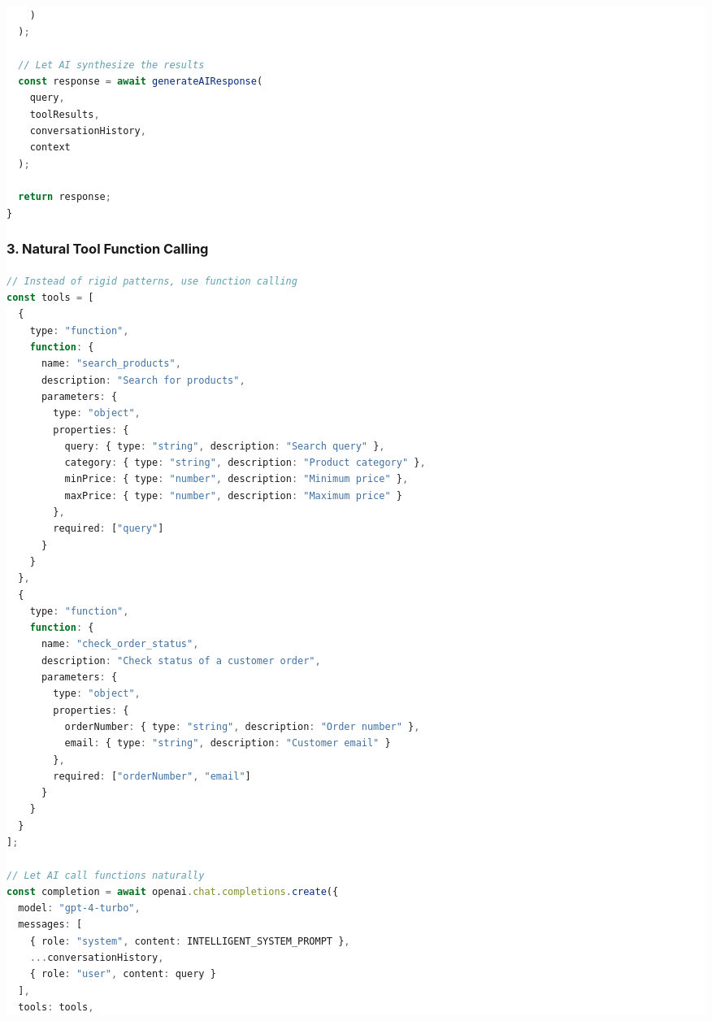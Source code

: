 ```typescript
    )
  );
  
  // Let AI synthesize the results
  const response = await generateAIResponse(
    query,
    toolResults,
    conversationHistory,
    context
  );
  
  return response;
}
```

### 3. Natural Tool Function Calling

```typescript
// Instead of rigid patterns, use function calling
const tools = [
  {
    type: "function",
    function: {
      name: "search_products",
      description: "Search for products",
      parameters: {
        type: "object",
        properties: {
          query: { type: "string", description: "Search query" },
          category: { type: "string", description: "Product category" },
          minPrice: { type: "number", description: "Minimum price" },
          maxPrice: { type: "number", description: "Maximum price" }
        },
        required: ["query"]
      }
    }
  },
  {
    type: "function",
    function: {
      name: "check_order_status",
      description: "Check status of a customer order",
      parameters: {
        type: "object",
        properties: {
          orderNumber: { type: "string", description: "Order number" },
          email: { type: "string", description: "Customer email" }
        },
        required: ["orderNumber", "email"]
      }
    }
  }
];

// Let AI call functions naturally
const completion = await openai.chat.completions.create({
  model: "gpt-4-turbo",
  messages: [
    { role: "system", content: INTELLIGENT_SYSTEM_PROMPT },
    ...conversationHistory,
    { role: "user", content: query }
  ],
  tools: tools,
```